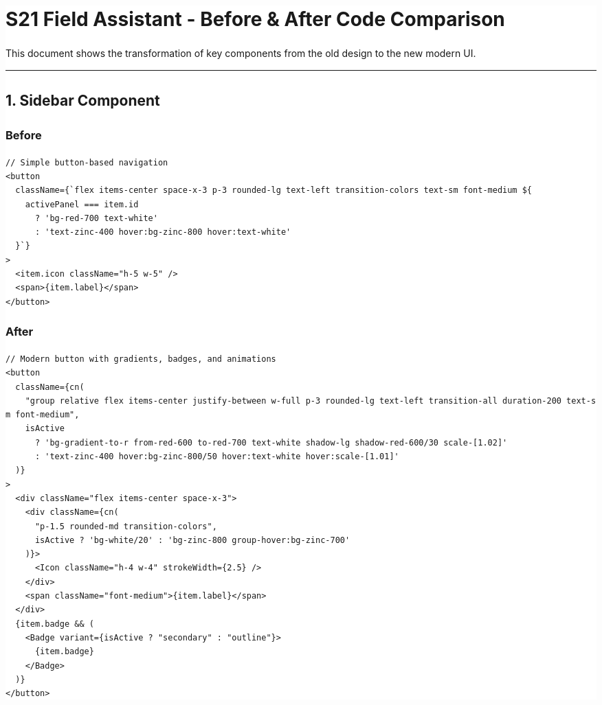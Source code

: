 # S21 Field Assistant - Before & After Code Comparison

This document shows the transformation of key components from the old design to the new modern UI.

---

## 1. Sidebar Component

### Before
```tsx
// Simple button-based navigation
<button
  className={`flex items-center space-x-3 p-3 rounded-lg text-left transition-colors text-sm font-medium ${
    activePanel === item.id
      ? 'bg-red-700 text-white'
      : 'text-zinc-400 hover:bg-zinc-800 hover:text-white'
  }`}
>
  <item.icon className="h-5 w-5" />
  <span>{item.label}</span>
</button>
```

### After
```tsx
// Modern button with gradients, badges, and animations
<button
  className={cn(
    "group relative flex items-center justify-between w-full p-3 rounded-lg text-left transition-all duration-200 text-sm font-medium",
    isActive
      ? 'bg-gradient-to-r from-red-600 to-red-700 text-white shadow-lg shadow-red-600/30 scale-[1.02]'
      : 'text-zinc-400 hover:bg-zinc-800/50 hover:text-white hover:scale-[1.01]'
  )}
>
  <div className="flex items-center space-x-3">
    <div className={cn(
      "p-1.5 rounded-md transition-colors",
      isActive ? 'bg-white/20' : 'bg-zinc-800 group-hover:bg-zinc-700'
    )}>
      <Icon className="h-4 w-4" strokeWidth={2.5} />
    </div>
    <span className="font-medium">{item.label}</span>
  </div>
  {item.badge && (
    <Badge variant={isActive ? "secondary" : "outline"}>
      {item.badge}
    </Badge>
  )}
</button>
```
